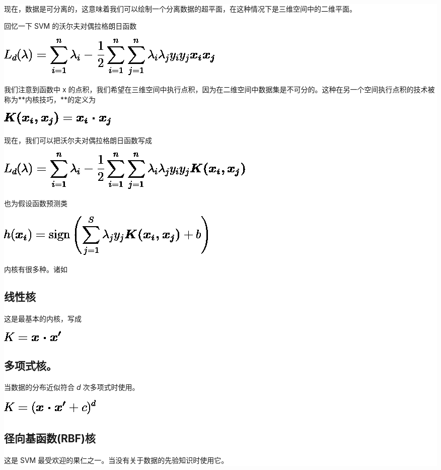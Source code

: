 现在，数据是可分离的，这意味着我们可以绘制一个分离数据的超平面，在这种情况下是三维空间中的二维平面。

回忆一下 SVM 的沃尔夫对偶拉格朗日函数

![](img/694e7107adadcae2915fc062b851e32d.png)

我们注意到函数中 x 的点积，我们希望在三维空间中执行点积，因为在二维空间中数据集是不可分的。这种在另一个空间执行点积的技术被称为**内核技巧，**的定义为

![](img/b0f50ab2e01e5db524b1c611738c533d.png)

现在，我们可以把沃尔夫对偶拉格朗日函数写成

![](img/9c62c0fd36227992db2847891e855cb3.png)

也为假设函数预测类

![](img/849585094d818725f0bc977317cbe26d.png)

内核有很多种。诸如

## 线性核

这是最基本的内核，写成

![](img/21ca7605147c4b3511b02d39bc3eebdb.png)

## 多项式核。

当数据的分布近似符合 *d* 次多项式时使用。

![](img/2bba0cb47485d42a5c9ad3e54cb0d739.png)

## 径向基函数(RBF)核

这是 SVM 最受欢迎的果仁之一。当没有关于数据的先验知识时使用它。
